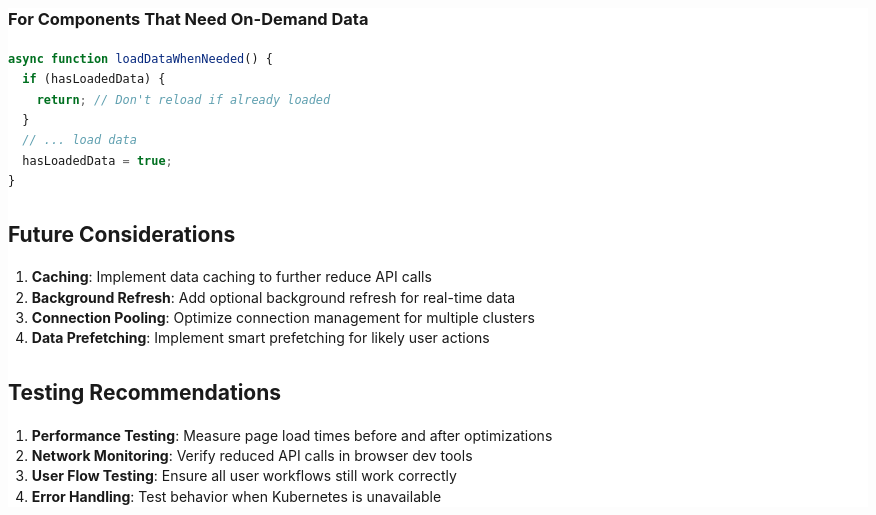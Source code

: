 ### For Components That Need On-Demand Data
```typescript
async function loadDataWhenNeeded() {
  if (hasLoadedData) {
    return; // Don't reload if already loaded
  }
  // ... load data
  hasLoadedData = true;
}
```

## Future Considerations

1. **Caching**: Implement data caching to further reduce API calls
2. **Background Refresh**: Add optional background refresh for real-time data
3. **Connection Pooling**: Optimize connection management for multiple clusters
4. **Data Prefetching**: Implement smart prefetching for likely user actions

## Testing Recommendations

1. **Performance Testing**: Measure page load times before and after optimizations
2. **Network Monitoring**: Verify reduced API calls in browser dev tools
3. **User Flow Testing**: Ensure all user workflows still work correctly
4. **Error Handling**: Test behavior when Kubernetes is unavailable
